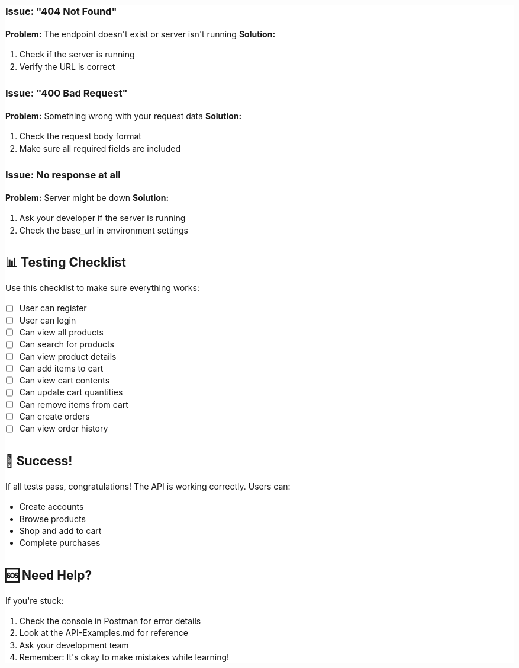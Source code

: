 ### Issue: "404 Not Found"
**Problem:** The endpoint doesn't exist or server isn't running
**Solution:**
1. Check if the server is running
2. Verify the URL is correct

### Issue: "400 Bad Request"
**Problem:** Something wrong with your request data
**Solution:**
1. Check the request body format
2. Make sure all required fields are included

### Issue: No response at all
**Problem:** Server might be down
**Solution:**
1. Ask your developer if the server is running
2. Check the base_url in environment settings

## 📊 Testing Checklist

Use this checklist to make sure everything works:

- [ ] User can register
- [ ] User can login
- [ ] Can view all products
- [ ] Can search for products
- [ ] Can view product details
- [ ] Can add items to cart
- [ ] Can view cart contents
- [ ] Can update cart quantities
- [ ] Can remove items from cart
- [ ] Can create orders
- [ ] Can view order history

## 🎉 Success!

If all tests pass, congratulations! The API is working correctly. Users can:
- Create accounts
- Browse products
- Shop and add to cart
- Complete purchases

## 🆘 Need Help?

If you're stuck:
1. Check the console in Postman for error details
2. Look at the API-Examples.md for reference
3. Ask your development team
4. Remember: It's okay to make mistakes while learning!
